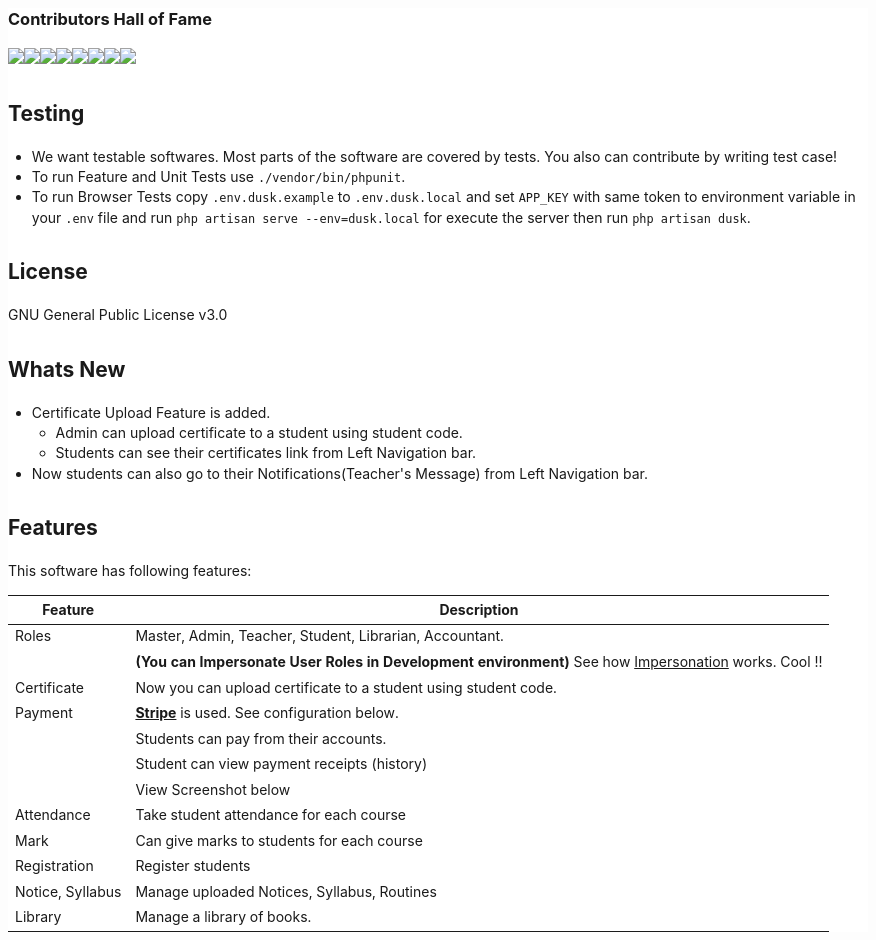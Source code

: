 ### Contributors Hall of Fame
[![](https://sourcerer.io/fame/changeweb/changeweb/Unifiedtransform/images/0)](https://sourcerer.io/fame/changeweb/changeweb/Unifiedtransform/links/0)[![](https://sourcerer.io/fame/changeweb/changeweb/Unifiedtransform/images/1)](https://sourcerer.io/fame/changeweb/changeweb/Unifiedtransform/links/1)[![](https://sourcerer.io/fame/changeweb/changeweb/Unifiedtransform/images/2)](https://sourcerer.io/fame/changeweb/changeweb/Unifiedtransform/links/2)[![](https://sourcerer.io/fame/changeweb/changeweb/Unifiedtransform/images/3)](https://sourcerer.io/fame/changeweb/changeweb/Unifiedtransform/links/3)[![](https://sourcerer.io/fame/changeweb/changeweb/Unifiedtransform/images/4)](https://sourcerer.io/fame/changeweb/changeweb/Unifiedtransform/links/4)[![](https://sourcerer.io/fame/changeweb/changeweb/Unifiedtransform/images/5)](https://sourcerer.io/fame/changeweb/changeweb/Unifiedtransform/links/5)[![](https://sourcerer.io/fame/changeweb/changeweb/Unifiedtransform/images/6)](https://sourcerer.io/fame/changeweb/changeweb/Unifiedtransform/links/6)[![](https://sourcerer.io/fame/changeweb/changeweb/Unifiedtransform/images/7)](https://sourcerer.io/fame/changeweb/changeweb/Unifiedtransform/links/7)

## Testing

- We want testable softwares. Most parts of the software are covered by tests. You also can contribute by writing test case!
- To run Feature and Unit Tests use `./vendor/bin/phpunit`.
- To run Browser Tests copy `.env.dusk.example` to `.env.dusk.local` and set `APP_KEY` with same token to environment variable in your `.env` file and run `php artisan serve --env=dusk.local` for execute the server then run `php artisan dusk`.

## License

GNU General Public License v3.0

## Whats New

- Certificate Upload Feature is added.
   - Admin can upload certificate to a student using student code.
   - Students can see their certificates link from Left Navigation bar.
- Now students can also go to their Notifications(Teacher's Message) from Left Navigation bar.

## Features

This software has following features:

| Feature | Description |
|---------|-------------|
| Roles  | Master, Admin, Teacher, Student, Librarian, Accountant.|
|| **(You can Impersonate User Roles in Development environment)** See how [Impersonation](https://github.com/changeweb/Unifiedtransform/pull/118) works. Cool !!|
| Certificate | Now you can upload certificate to a student using student code. |
| Payment |**[Stripe](http://stripe.com/)** is used. See configuration below.|
||Students can pay from their accounts.|
||Student can view payment receipts (history)|
||View Screenshot below|
|Attendance|Take student attendance for each course|
|Mark|Can give marks to students for each course|
|Registration|Register students|
|Notice, Syllabus|Manage uploaded Notices, Syllabus, Routines|
|Library|Manage a library of books.|